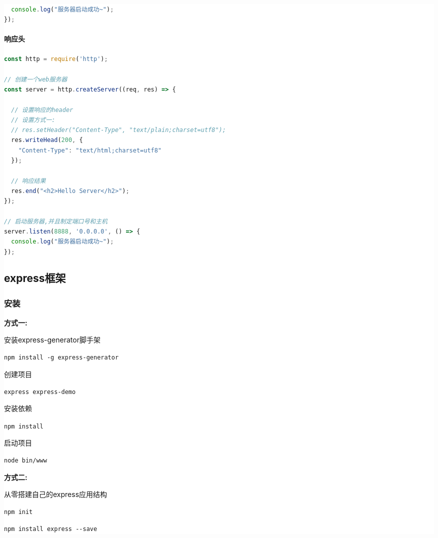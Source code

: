 ```js
  console.log("服务器启动成功~");
});

```

#### 响应头

```js
const http = require('http');

// 创建一个web服务器
const server = http.createServer((req, res) => {

  // 设置响应的header
  // 设置方式一:
  // res.setHeader("Content-Type", "text/plain;charset=utf8");
  res.writeHead(200, {
    "Content-Type": "text/html;charset=utf8"
  });

  // 响应结果
  res.end("<h2>Hello Server</h2>");
});

// 启动服务器,并且制定端口号和主机
server.listen(8888, '0.0.0.0', () => {
  console.log("服务器启动成功~");
});

```

## express框架

### 安装

**方式一:**

安装express-generator脚手架

```
npm install -g express-generator
```

创建项目 

```express express-demo ```

安装依赖 

```npm install ```

启动项目 

```node bin/www```

**方式二:**

从零搭建自己的express应用结构

```
npm init
```

```
npm install express --save
```

```